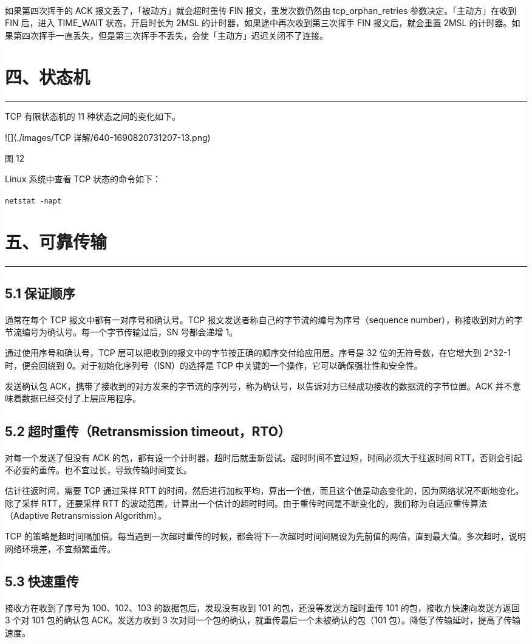 如果第四次挥手的 ACK 报文丢了，「被动方」就会超时重传 FIN 报文，重发次数仍然由 tcp_orphan_retries 参数决定。「主动方」在收到 FIN 后，进入 TIME_WAIT 状态，开启时长为 2MSL 的计时器，如果途中再次收到第三次挥手 FIN 报文后，就会重置 2MSL 的计时器。如果第四次挥手一直丢失，但是第三次挥手不丢失，会使「主动方」迟迟关闭不了连接。

# 四、状态机


---------

TCP 有限状态机的 11 种状态之间的变化如下。

![](./images/TCP 详解/640-1690820731207-13.png)

图 12

Linux 系统中查看 TCP 状态的命令如下：

```
netstat -napt
```

# 五、可靠传输


----------

### 

## 5.1 保证顺序

通常在每个 TCP 报文中都有一对序号和确认号。TCP 报文发送者称自己的字节流的编号为序号（sequence number），称接收到对方的字节流编号为确认号。每一个字节传输过后，SN 号都会递增 1。

通过使用序号和确认号，TCP 层可以把收到的报文中的字节按正确的顺序交付给应用层。序号是 32 位的无符号数，在它增大到 2^32-1 时，便会回绕到 0。对于初始化序列号（ISN）的选择是 TCP 中关键的一个操作，它可以确保强壮性和安全性。

发送确认包 ACK，携带了接收到的对方发来的字节流的序列号，称为确认号，以告诉对方已经成功接收的数据流的字节位置。ACK 并不意味着数据已经交付了上层应用程序。

### 

## 5.2 超时重传（Retransmission timeout，RTO）

对每一个发送了但没有 ACK 的包，都有设一个计时器，超时后就重新尝试。超时时间不宜过短，时间必须大于往返时间 RTT，否则会引起不必要的重传。也不宜过长，导致传输时间变长。

估计往返时间，需要 TCP 通过采样 RTT 的时间，然后进行加权平均，算出一个值，而且这个值是动态变化的，因为网络状况不断地变化。除了采样 RTT，还要采样 RTT 的波动范围，计算出一个估计的超时时间。由于重传时间是不断变化的，我们称为自适应重传算法（Adaptive Retransmission Algorithm）。

TCP 的策略是超时间隔加倍。每当遇到一次超时重传的时候，都会将下一次超时时间间隔设为先前值的两倍，直到最大值。多次超时，说明网络环境差，不宜频繁重传。

### 

## 5.3 快速重传

接收方在收到了序号为 100、102、103 的数据包后，发现没有收到 101 的包，还没等发送方超时重传 101 的包，接收方快速向发送方返回 3 个对 101 包的确认包 ACK。发送方收到 3 次对同一个包的确认，就重传最后一个未被确认的包（101 包）。降低了传输延时，提高了传输速度。
